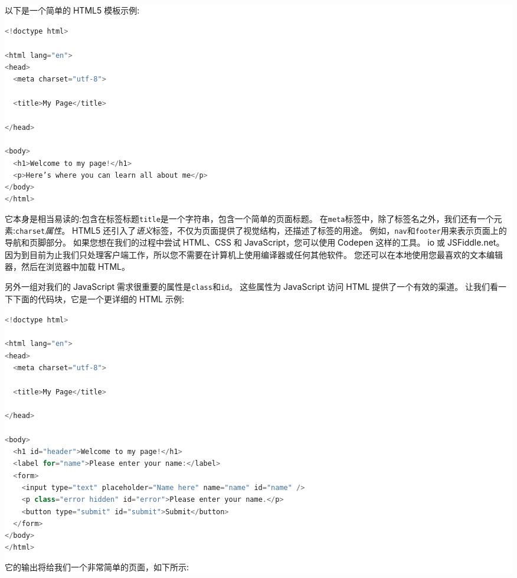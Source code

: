 以下是一个简单的 HTML5 模板示例:

```js
<!doctype html>

<html lang="en">
<head>
  <meta charset="utf-8">

  <title>My Page</title>

</head>

<body>
  <h1>Welcome to my page!</h1>
  <p>Here’s where you can learn all about me</p>
</body>
</html>
```

它本身是相当易读的:包含在标签标题`title`是一个字符串，包含一个简单的页面标题。 在`meta`标签中，除了标签名之外，我们还有一个元素:`charset`*属性*。 HTML5 还引入了*语义*标签，不仅为页面提供了视觉结构，还描述了标签的用途。 例如，`nav`和`footer`用来表示页面上的导航和页脚部分。 如果您想在我们的过程中尝试 HTML、CSS 和 JavaScript，您可以使用 Codepen 这样的工具。 io 或 JSFiddle.net。 因为到目前为止我们只处理客户端工作，所以您不需要在计算机上使用编译器或任何其他软件。 您还可以在本地使用您最喜欢的文本编辑器，然后在浏览器中加载 HTML。

另外一组对我们的 JavaScript 需求很重要的属性是`class`和`id`。 这些属性为 JavaScript 访问 HTML 提供了一个有效的渠道。 让我们看一下下面的代码块，它是一个更详细的 HTML 示例:

```js
<!doctype html>

<html lang="en">
<head>
  <meta charset="utf-8">

  <title>My Page</title>

</head>

<body>
  <h1 id="header">Welcome to my page!</h1>
  <label for="name">Please enter your name:</label>
  <form>
    <input type="text" placeholder="Name here" name="name" id="name" />
    <p class="error hidden" id="error">Please enter your name.</p>
    <button type="submit" id="submit">Submit</button>
  </form>
</body>
</html>
```

它的输出将给我们一个非常简单的页面，如下所示:
